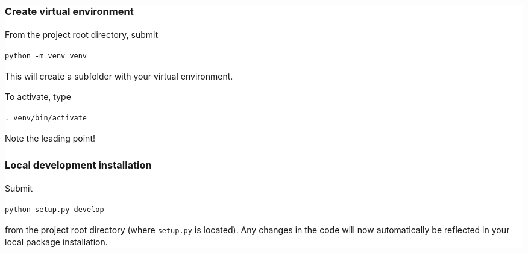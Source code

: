 ### Create virtual environment

From the project root directory, submit

```
python -m venv venv
```

This will create a subfolder with your virtual environment.

To activate, type

```
. venv/bin/activate
```

Note the leading point!

### Local development installation

Submit

```
python setup.py develop
```

from the project root directory (where `setup.py` is located).
Any changes in the code will now automatically be reflected
in your local package installation.
